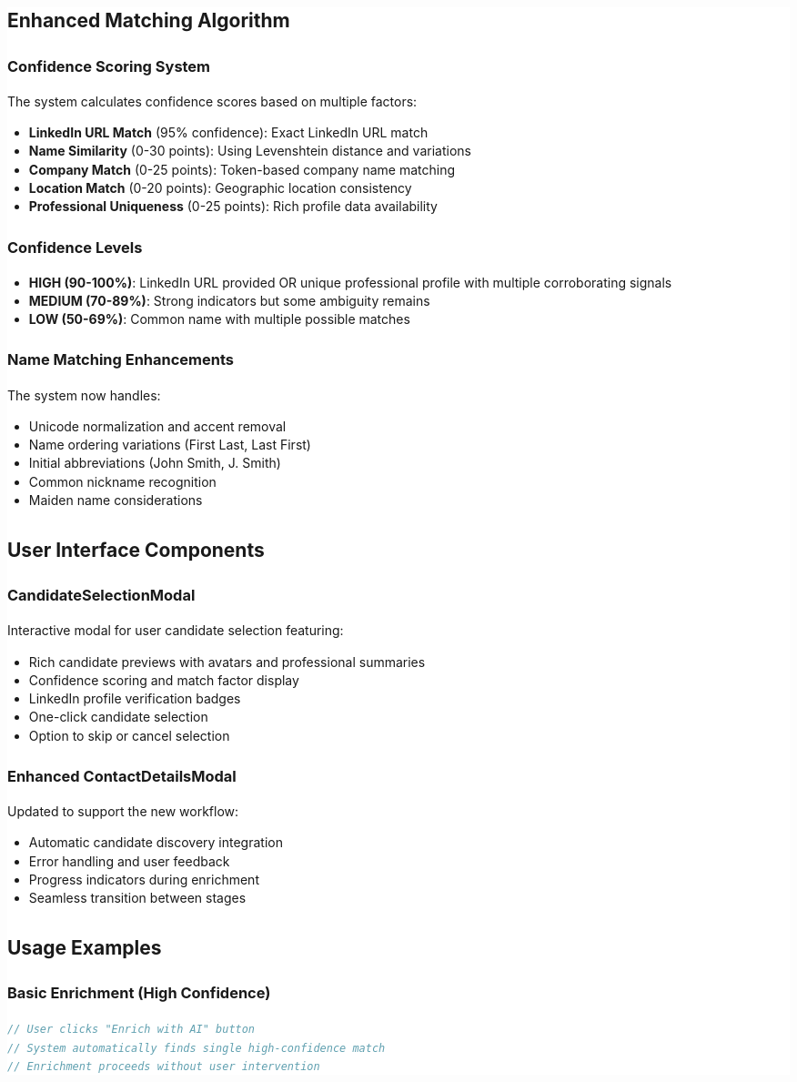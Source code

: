 ## Enhanced Matching Algorithm

### Confidence Scoring System

The system calculates confidence scores based on multiple factors:

- **LinkedIn URL Match** (95% confidence): Exact LinkedIn URL match
- **Name Similarity** (0-30 points): Using Levenshtein distance and variations
- **Company Match** (0-25 points): Token-based company name matching
- **Location Match** (0-20 points): Geographic location consistency
- **Professional Uniqueness** (0-25 points): Rich profile data availability

### Confidence Levels

- **HIGH (90-100%)**: LinkedIn URL provided OR unique professional profile with multiple corroborating signals
- **MEDIUM (70-89%)**: Strong indicators but some ambiguity remains
- **LOW (50-69%)**: Common name with multiple possible matches

### Name Matching Enhancements

The system now handles:
- Unicode normalization and accent removal
- Name ordering variations (First Last, Last First)
- Initial abbreviations (John Smith, J. Smith)
- Common nickname recognition
- Maiden name considerations

## User Interface Components

### CandidateSelectionModal
Interactive modal for user candidate selection featuring:
- Rich candidate previews with avatars and professional summaries
- Confidence scoring and match factor display
- LinkedIn profile verification badges
- One-click candidate selection
- Option to skip or cancel selection

### Enhanced ContactDetailsModal
Updated to support the new workflow:
- Automatic candidate discovery integration
- Error handling and user feedback
- Progress indicators during enrichment
- Seamless transition between stages

## Usage Examples

### Basic Enrichment (High Confidence)
```typescript
// User clicks "Enrich with AI" button
// System automatically finds single high-confidence match
// Enrichment proceeds without user intervention
```
